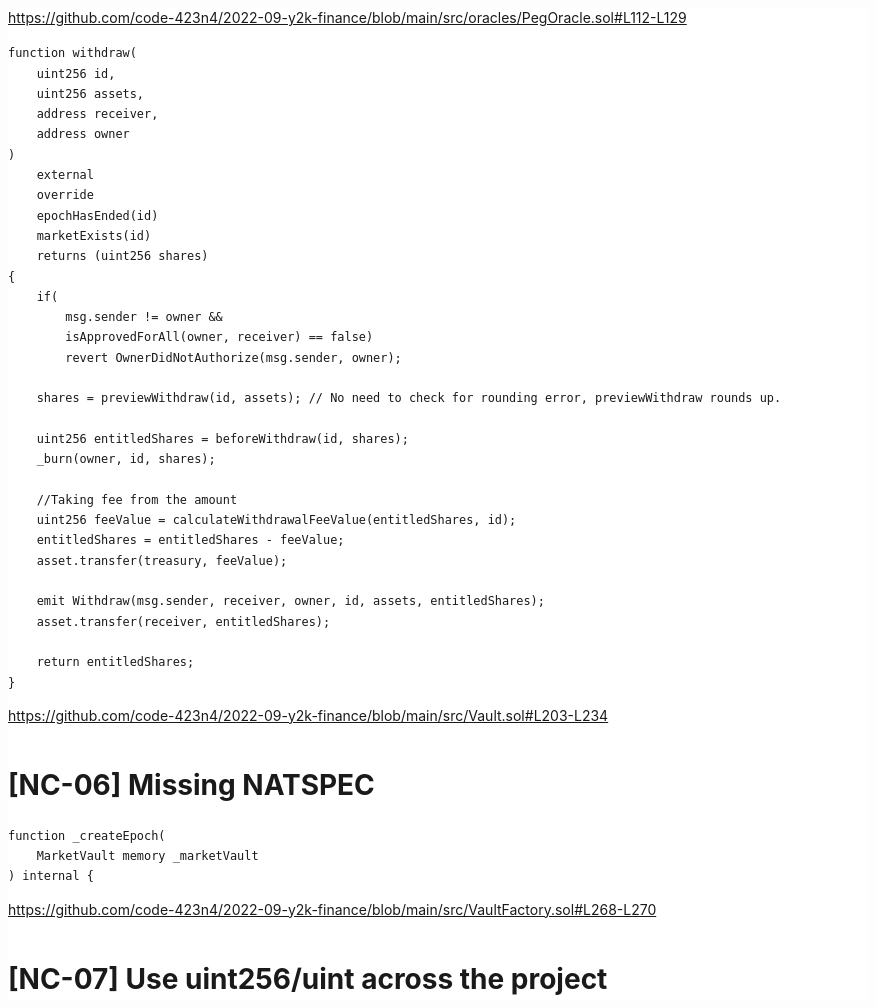 https://github.com/code-423n4/2022-09-y2k-finance/blob/main/src/oracles/PegOracle.sol#L112-L129

```
function withdraw(
    uint256 id,
    uint256 assets,
    address receiver,
    address owner
)
    external
    override
    epochHasEnded(id)
    marketExists(id)
    returns (uint256 shares)
{
    if(
        msg.sender != owner &&
        isApprovedForAll(owner, receiver) == false)
        revert OwnerDidNotAuthorize(msg.sender, owner);

    shares = previewWithdraw(id, assets); // No need to check for rounding error, previewWithdraw rounds up.

    uint256 entitledShares = beforeWithdraw(id, shares);
    _burn(owner, id, shares);

    //Taking fee from the amount
    uint256 feeValue = calculateWithdrawalFeeValue(entitledShares, id);
    entitledShares = entitledShares - feeValue;
    asset.transfer(treasury, feeValue);

    emit Withdraw(msg.sender, receiver, owner, id, assets, entitledShares);
    asset.transfer(receiver, entitledShares);

    return entitledShares;
}
```

https://github.com/code-423n4/2022-09-y2k-finance/blob/main/src/Vault.sol#L203-L234

# [NC-06] Missing NATSPEC

```
function _createEpoch(
    MarketVault memory _marketVault
) internal {
```

https://github.com/code-423n4/2022-09-y2k-finance/blob/main/src/VaultFactory.sol#L268-L270

# [NC-07] Use uint256/uint across the project
